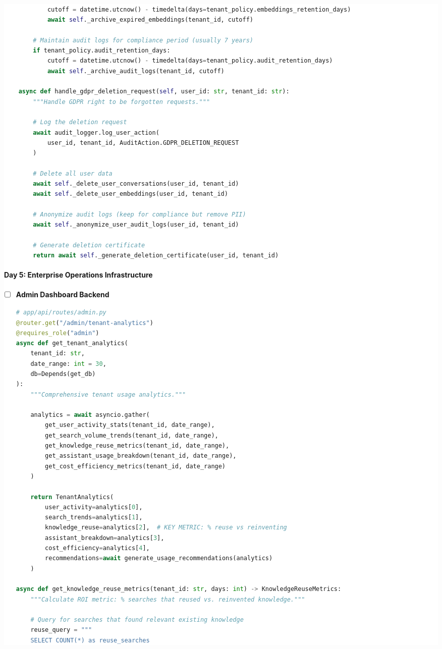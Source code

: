   ```python
              cutoff = datetime.utcnow() - timedelta(days=tenant_policy.embeddings_retention_days)
              await self._archive_expired_embeddings(tenant_id, cutoff)
          
          # Maintain audit logs for compliance period (usually 7 years)
          if tenant_policy.audit_retention_days:
              cutoff = datetime.utcnow() - timedelta(days=tenant_policy.audit_retention_days)
              await self._archive_audit_logs(tenant_id, cutoff)
      
      async def handle_gdpr_deletion_request(self, user_id: str, tenant_id: str):
          """Handle GDPR right to be forgotten requests."""
          
          # Log the deletion request
          await audit_logger.log_user_action(
              user_id, tenant_id, AuditAction.GDPR_DELETION_REQUEST
          )
          
          # Delete all user data
          await self._delete_user_conversations(user_id, tenant_id)
          await self._delete_user_embeddings(user_id, tenant_id)
          
          # Anonymize audit logs (keep for compliance but remove PII)
          await self._anonymize_user_audit_logs(user_id, tenant_id)
          
          # Generate deletion certificate
          return await self._generate_deletion_certificate(user_id, tenant_id)
  ```

#### Day 5: Enterprise Operations Infrastructure
- [ ] **Admin Dashboard Backend**
  ```python
  # app/api/routes/admin.py
  @router.get("/admin/tenant-analytics")
  @requires_role("admin")
  async def get_tenant_analytics(
      tenant_id: str,
      date_range: int = 30,
      db=Depends(get_db)
  ):
      """Comprehensive tenant usage analytics."""
      
      analytics = await asyncio.gather(
          get_user_activity_stats(tenant_id, date_range),
          get_search_volume_trends(tenant_id, date_range),
          get_knowledge_reuse_metrics(tenant_id, date_range),
          get_assistant_usage_breakdown(tenant_id, date_range),
          get_cost_efficiency_metrics(tenant_id, date_range)
      )
      
      return TenantAnalytics(
          user_activity=analytics[0],
          search_trends=analytics[1],
          knowledge_reuse=analytics[2],  # KEY METRIC: % reuse vs reinventing
          assistant_breakdown=analytics[3],
          cost_efficiency=analytics[4],
          recommendations=await generate_usage_recommendations(analytics)
      )
  
  async def get_knowledge_reuse_metrics(tenant_id: str, days: int) -> KnowledgeReuseMetrics:
      """Calculate ROI metric: % searches that reused vs. reinvented knowledge."""
      
      # Query for searches that found relevant existing knowledge
      reuse_query = """
      SELECT COUNT(*) as reuse_searches
  ```